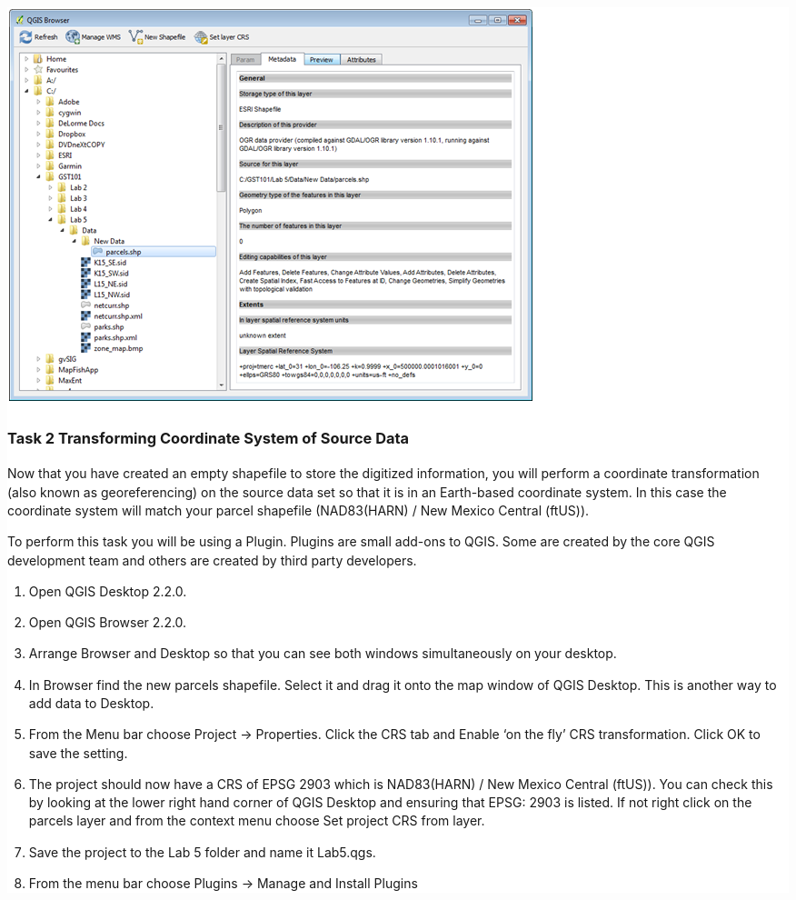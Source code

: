 ![QGIS Browser with the new parcel shapefile metadata](figures/QGIS_Browser_with_the_new_parcel_shapefile_metadata.png " QGIS Browser with the new parcel shapefile metadata ")

###	Task	2	Transforming Coordinate System of Source Data

Now that you have created an empty shapefile to store the digitized information, you will perform a coordinate transformation (also known as georeferencing) on the source data set so that it is in an Earth-based coordinate system. In this case the coordinate system will match your parcel shapefile (NAD83(HARN) / New Mexico Central (ftUS)).

To perform this task you will be using a Plugin. Plugins are small add-ons to QGIS. Some are created by the core QGIS development team and others are created by third party developers. 

1.	Open QGIS Desktop 2.2.0.

2.	Open  QGIS Browser 2.2.0.

3.	Arrange Browser and Desktop so that you can see both windows simultaneously on your desktop. 

4.	In Browser find the new parcels shapefile. Select it and drag it onto the map window of QGIS Desktop. This is another way to add data to Desktop. 

5.	From the Menu bar choose Project -> Properties. Click the CRS tab and Enable ‘on the fly’ CRS transformation. Click OK to save the setting.

6.	The project should now have a CRS of EPSG 2903 which is NAD83(HARN) / New Mexico Central (ftUS)). You can check this by looking at the lower right hand corner of QGIS Desktop and ensuring that EPSG: 2903 is listed. If not right click on the parcels layer and from the context menu choose Set project CRS from layer.

7.	Save the project to the Lab 5 folder and name it Lab5.qgs.

8.	From the menu bar choose Plugins -> Manage and Install Plugins
